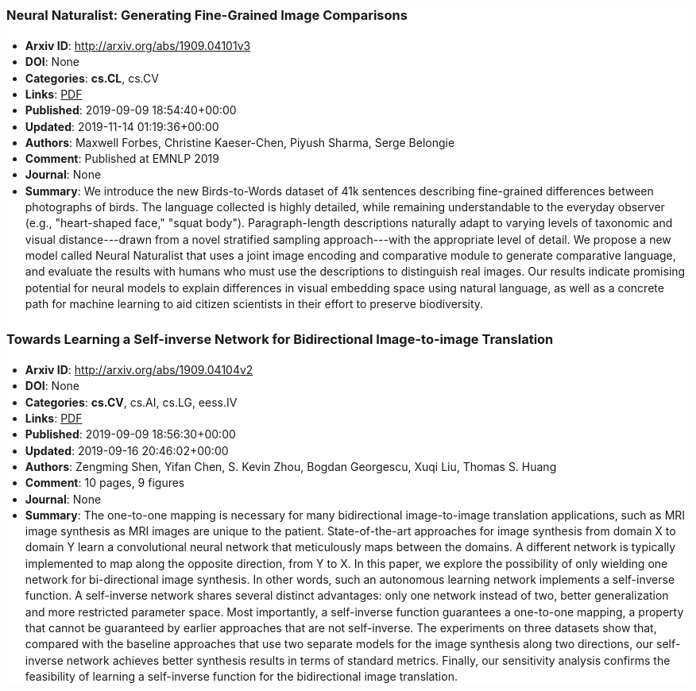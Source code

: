 

### Neural Naturalist: Generating Fine-Grained Image Comparisons
- **Arxiv ID**: http://arxiv.org/abs/1909.04101v3
- **DOI**: None
- **Categories**: **cs.CL**, cs.CV
- **Links**: [PDF](http://arxiv.org/pdf/1909.04101v3)
- **Published**: 2019-09-09 18:54:40+00:00
- **Updated**: 2019-11-14 01:19:36+00:00
- **Authors**: Maxwell Forbes, Christine Kaeser-Chen, Piyush Sharma, Serge Belongie
- **Comment**: Published at EMNLP 2019
- **Journal**: None
- **Summary**: We introduce the new Birds-to-Words dataset of 41k sentences describing fine-grained differences between photographs of birds. The language collected is highly detailed, while remaining understandable to the everyday observer (e.g., "heart-shaped face," "squat body"). Paragraph-length descriptions naturally adapt to varying levels of taxonomic and visual distance---drawn from a novel stratified sampling approach---with the appropriate level of detail. We propose a new model called Neural Naturalist that uses a joint image encoding and comparative module to generate comparative language, and evaluate the results with humans who must use the descriptions to distinguish real images.   Our results indicate promising potential for neural models to explain differences in visual embedding space using natural language, as well as a concrete path for machine learning to aid citizen scientists in their effort to preserve biodiversity.



### Towards Learning a Self-inverse Network for Bidirectional Image-to-image Translation
- **Arxiv ID**: http://arxiv.org/abs/1909.04104v2
- **DOI**: None
- **Categories**: **cs.CV**, cs.AI, cs.LG, eess.IV
- **Links**: [PDF](http://arxiv.org/pdf/1909.04104v2)
- **Published**: 2019-09-09 18:56:30+00:00
- **Updated**: 2019-09-16 20:46:02+00:00
- **Authors**: Zengming Shen, Yifan Chen, S. Kevin Zhou, Bogdan Georgescu, Xuqi Liu, Thomas S. Huang
- **Comment**: 10 pages, 9 figures
- **Journal**: None
- **Summary**: The one-to-one mapping is necessary for many bidirectional image-to-image translation applications, such as MRI image synthesis as MRI images are unique to the patient. State-of-the-art approaches for image synthesis from domain X to domain Y learn a convolutional neural network that meticulously maps between the domains. A different network is typically implemented to map along the opposite direction, from Y to X. In this paper, we explore the possibility of only wielding one network for bi-directional image synthesis. In other words, such an autonomous learning network implements a self-inverse function. A self-inverse network shares several distinct advantages: only one network instead of two, better generalization and more restricted parameter space. Most importantly, a self-inverse function guarantees a one-to-one mapping, a property that cannot be guaranteed by earlier approaches that are not self-inverse. The experiments on three datasets show that, compared with the baseline approaches that use two separate models for the image synthesis along two directions, our self-inverse network achieves better synthesis results in terms of standard metrics. Finally, our sensitivity analysis confirms the feasibility of learning a self-inverse function for the bidirectional image translation.
